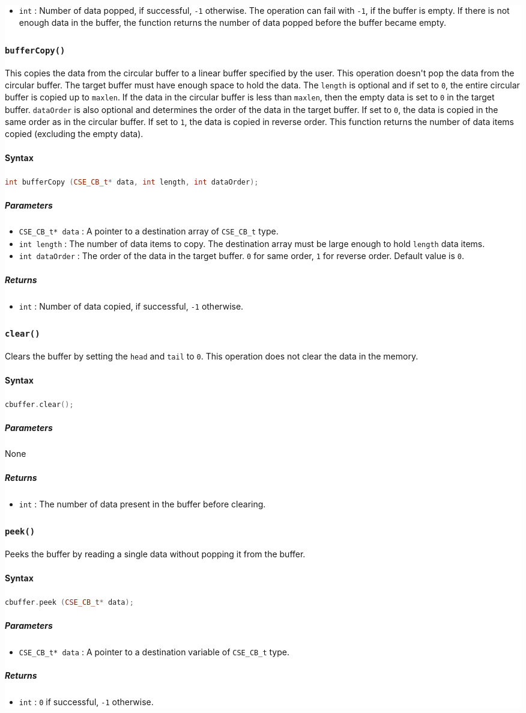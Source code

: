- `int` : Number of data popped, if successful, `-1` otherwise. The operation can fail with `-1`, if the buffer is empty. If there is not enough data in the buffer, the function returns the number of data popped before the buffer became empty.

### `bufferCopy()`

This copies the data from the circular buffer to a linear buffer specified by the user. This operation doesn't pop the data from the circular buffer. The target buffer must have enough space to hold the data. The `length` is optional and if set to `0`, the entire circular buffer is copied up to `maxlen`. If the data in the circular buffer is less than `maxlen`, then the empty data is set to `0` in the target buffer. `dataOrder` is also optional and determines the order of the data in the target buffer. If set to `0`, the data is copied in the same order as in the circular buffer. If set to `1`, the data is copied in reverse order. This function returns the number of data items copied (excluding the empty data).

#### Syntax

```cpp
int bufferCopy (CSE_CB_t* data, int length, int dataOrder);
```

##### Parameters

- `CSE_CB_t* data` : A pointer to a destination array of `CSE_CB_t` type.
- `int length` : The number of data items to copy. The destination array must be large enough to hold `length` data items.
- `int dataOrder` : The order of the data in the target buffer. `0` for same order, `1` for reverse order. Default value is `0`.

##### Returns

- `int` : Number of data copied, if successful, `-1` otherwise.

### `clear()`

Clears the buffer by setting the `head` and `tail` to `0`. This operation does not clear the data in the memory.

#### Syntax

```cpp
cbuffer.clear();
```

##### Parameters

None

##### Returns

- `int` : The number of data present in the buffer before clearing.

### `peek()`

Peeks the buffer by reading a single data without popping it from the buffer.

#### Syntax

```cpp
cbuffer.peek (CSE_CB_t* data);
```

##### Parameters

- `CSE_CB_t* data` : A pointer to a destination variable of `CSE_CB_t` type.

##### Returns

- `int` : `0` if successful, `-1` otherwise.

